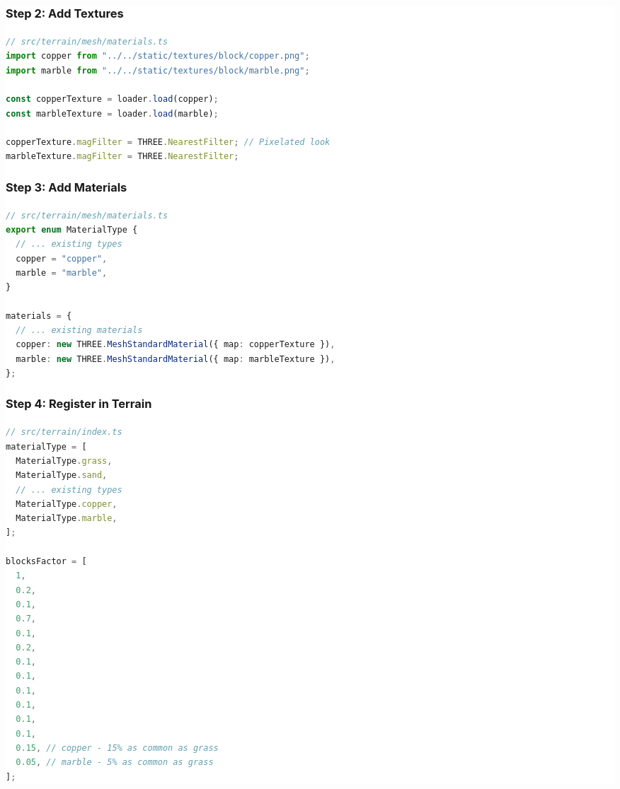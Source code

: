 ### Step 2: Add Textures

```typescript
// src/terrain/mesh/materials.ts
import copper from "../../static/textures/block/copper.png";
import marble from "../../static/textures/block/marble.png";

const copperTexture = loader.load(copper);
const marbleTexture = loader.load(marble);

copperTexture.magFilter = THREE.NearestFilter; // Pixelated look
marbleTexture.magFilter = THREE.NearestFilter;
```

### Step 3: Add Materials

```typescript
// src/terrain/mesh/materials.ts
export enum MaterialType {
  // ... existing types
  copper = "copper",
  marble = "marble",
}

materials = {
  // ... existing materials
  copper: new THREE.MeshStandardMaterial({ map: copperTexture }),
  marble: new THREE.MeshStandardMaterial({ map: marbleTexture }),
};
```

### Step 4: Register in Terrain

```typescript
// src/terrain/index.ts
materialType = [
  MaterialType.grass,
  MaterialType.sand,
  // ... existing types
  MaterialType.copper,
  MaterialType.marble,
];

blocksFactor = [
  1,
  0.2,
  0.1,
  0.7,
  0.1,
  0.2,
  0.1,
  0.1,
  0.1,
  0.1,
  0.1,
  0.1,
  0.15, // copper - 15% as common as grass
  0.05, // marble - 5% as common as grass
];
```
